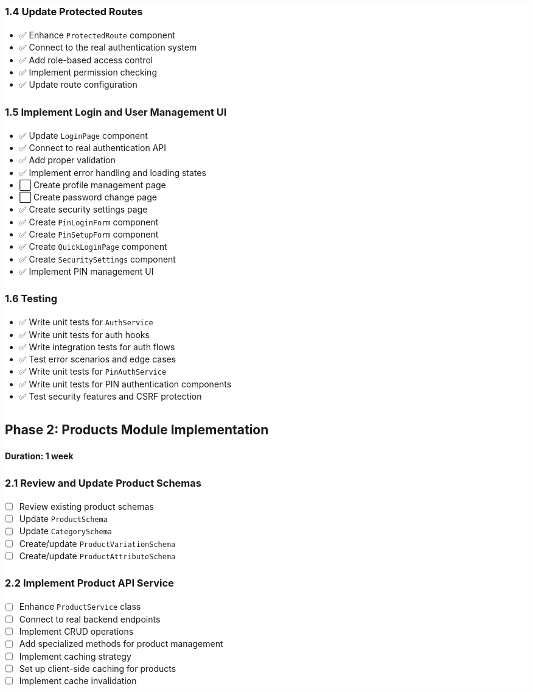 ### 1.4 Update Protected Routes
- ✅ Enhance `ProtectedRoute` component
- ✅ Connect to the real authentication system
- ✅ Add role-based access control
- ✅ Implement permission checking
- ✅ Update route configuration

### 1.5 Implement Login and User Management UI
- ✅ Update `LoginPage` component
- ✅ Connect to real authentication API
- ✅ Add proper validation
- ✅ Implement error handling and loading states
- ⬜ Create profile management page
- ⬜ Create password change page
- ✅ Create security settings page
- ✅ Create `PinLoginForm` component
- ✅ Create `PinSetupForm` component
- ✅ Create `QuickLoginPage` component
- ✅ Create `SecuritySettings` component
- ✅ Implement PIN management UI

### 1.6 Testing
- ✅ Write unit tests for `AuthService`
- ✅ Write unit tests for auth hooks
- ✅ Write integration tests for auth flows
- ✅ Test error scenarios and edge cases
- ✅ Write unit tests for `PinAuthService`
- ✅ Write unit tests for PIN authentication components
- ✅ Test security features and CSRF protection

## Phase 2: Products Module Implementation

**Duration: 1 week**

### 2.1 Review and Update Product Schemas
- [ ] Review existing product schemas
- [ ] Update `ProductSchema`
- [ ] Update `CategorySchema`
- [ ] Create/update `ProductVariationSchema`
- [ ] Create/update `ProductAttributeSchema`

### 2.2 Implement Product API Service
- [ ] Enhance `ProductService` class
- [ ] Connect to real backend endpoints
- [ ] Implement CRUD operations
- [ ] Add specialized methods for product management
- [ ] Implement caching strategy
- [ ] Set up client-side caching for products
- [ ] Implement cache invalidation
